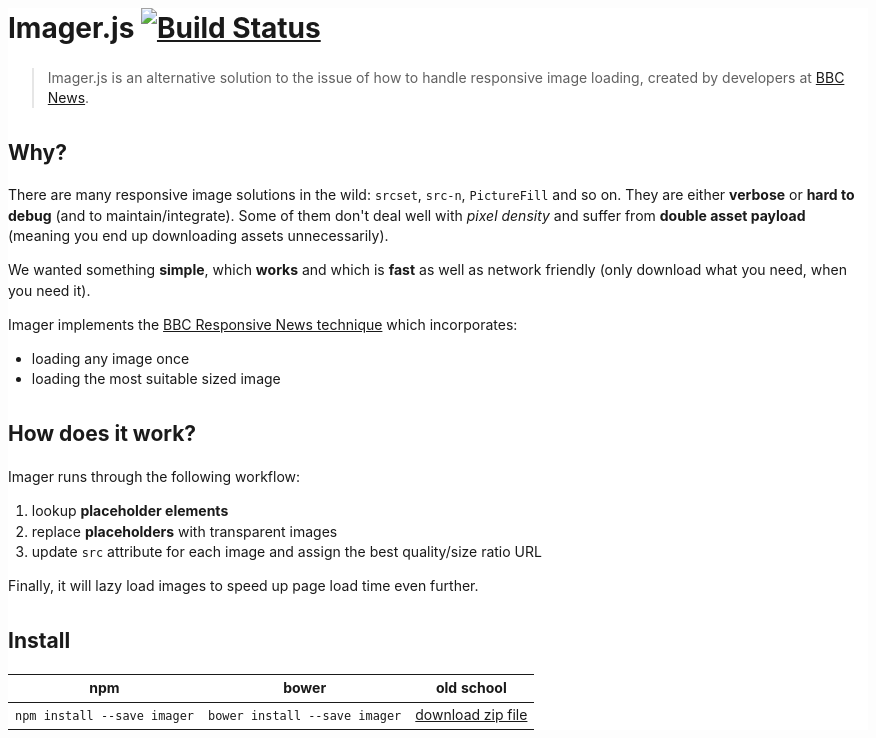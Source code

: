 # Imager.js [![Build Status](https://secure.travis-ci.org/BBC-News/Imager.js.png?branch=master)](http://travis-ci.org/BBC-News/Imager.js)

> Imager.js is an alternative solution to the issue of how to handle responsive image loading, created by developers at [BBC News](http://responsivenews.co.uk/).


## Why?

There are many responsive image solutions in the wild: `srcset`, `src-n`, `PictureFill` and so on. They are either
**verbose** or **hard to debug** (and to maintain/integrate). Some of them don't deal well with *pixel density*
and suffer from **double asset payload** (meaning you end up downloading assets unnecessarily).

We wanted something **simple**, which **works** and which is **fast** as well as network friendly (only download what you need, when you need it).

Imager implements the  [BBC Responsive News technique](http://responsivenews.co.uk/post/50092458307/images) which incorporates:

- loading any image once
- loading the most suitable sized image

## How does it work?

Imager runs through the following workflow:

1. lookup **placeholder elements**
2. replace **placeholders** with transparent images
3. update `src` attribute for each image and assign the best quality/size ratio URL

Finally, it will lazy load images to speed up page load time even further.


## Install

<table>
  <thead>
    <tr>
      <th>npm</th>
      <th>bower</th>
      <th>old school</th>
    </tr>
  </thead>
  <tbody>
    <tr>
      <td><code>npm install --save imager</code></td>
      <td><code>bower install --save imager</code></td>
      <td><a href="https://github.com/BBC-News/Imager.js/archive/master.zip">download zip file</a></td>
    </tr>
  </tbody>
</table>
